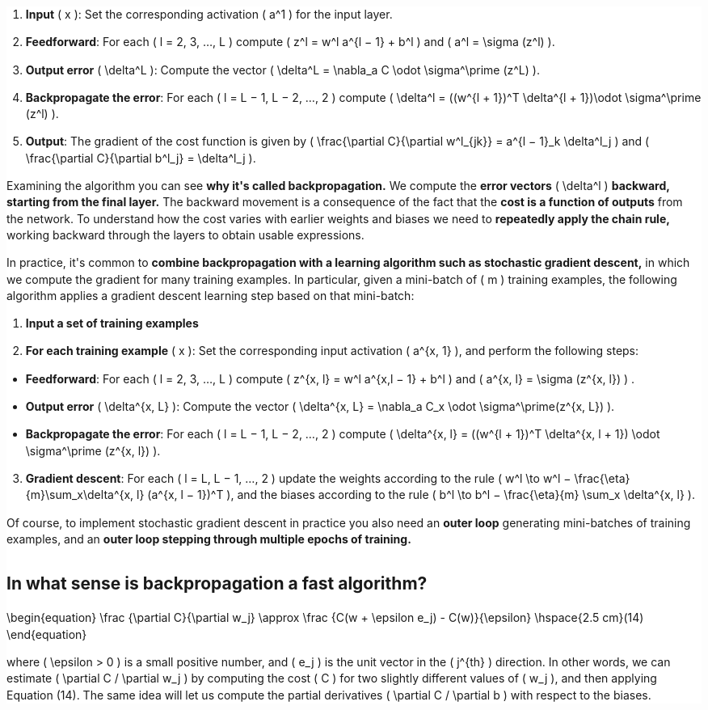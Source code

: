 1. **Input** \( x \): Set the corresponding activation \( a^1 \) for the input layer.

2. **Feedforward**: For each \( l = 2, 3, …, L \) compute \( z^l = w^l a^{l − 1} + b^l \) and \( a^l = \sigma (z^l) \).

3. **Output error** \( \delta^L \): Compute the vector \( \delta^L = \nabla_a C \odot \sigma^\prime (z^L) \).

4. **Backpropagate the error**: For each \( l = L − 1, L − 2, …, 2 \) compute \( \delta^l = ((w^{l + 1})^T \delta^{l + 1})\odot \sigma^\prime (z^l) \).

5. **Output**: The gradient of the cost function is given by \( \frac{\partial C}{\partial w^l_{jk}} = a^{l − 1}_k \delta^l_j \) and \( \frac{\partial C}{\partial b^l_j} = \delta^l_j \).

Examining the algorithm you can see **why it's called backpropagation.** We compute the **error vectors** \( \delta^l \) **backward, starting from the final layer.** The backward movement is a consequence of the fact that the **cost is a function of outputs** from the network. To understand how the cost varies with earlier weights and biases we need to **repeatedly apply the chain rule,** working backward through the layers to obtain usable expressions.

In practice, it's common to **combine backpropagation with a learning algorithm such as stochastic gradient descent,** in which we compute the gradient for many training examples. In particular, given a mini-batch of \( m \) training examples, the following algorithm applies a gradient descent learning step based on that mini-batch:

1. **Input a set of training examples**

2. **For each training example** \( x \): Set the corresponding input activation \( a^{x, 1} \), and perform the following steps:

- **Feedforward**: For each \( l = 2, 3, …, L \) compute \( z^{x, l} = w^l a^{x,l − 1} + b^l \) and \( a^{x, l} = \sigma (z^{x, l}) \) .

- **Output error** \( \delta^{x, L} \): Compute the vector \( \delta^{x, L} = \nabla_a C_x \odot \sigma^\prime(z^{x, L}) \).

- **Backpropagate the error**: For each \( l = L − 1, L − 2, …, 2 \) compute \( \delta^{x, l} = ((w^{l + 1})^T \delta^{x, l + 1}) \odot \sigma^\prime (z^{x, l}) \).

3. **Gradient descent**: For each \( l = L, L − 1, …, 2 \) update the weights according to the rule \( w^l \to w^l − \frac{\eta}{m}\sum_x\delta^{x, l} (a^{x, l − 1})^T \), and the biases according to the rule \( b^l \to b^l − \frac{\eta}{m} \sum_x \delta^{x, l} \).

Of course, to implement stochastic gradient descent in practice you also need an **outer loop** generating mini-batches of training examples, and an **outer loop stepping through multiple epochs of training.**

## In what sense is backpropagation a fast algorithm? ##

\begin{equation}
	\frac {\partial C}{\partial w_j} \approx
	\frac {C(w + \epsilon e_j) - C(w)}{\epsilon}
	\hspace{2.5 cm}(14)
\end{equation}

where \( \epsilon > 0 \) is a small positive number, and \( e_j \) is the unit vector in the \( j^{th} \) direction. In other words, we can estimate \( \partial C / \partial w_j \) by computing the cost \( C \) for two slightly different values of \( w_j \), and then applying Equation (14). The same idea will let us compute the partial derivatives \( \partial C / \partial b \) with respect to the biases.
